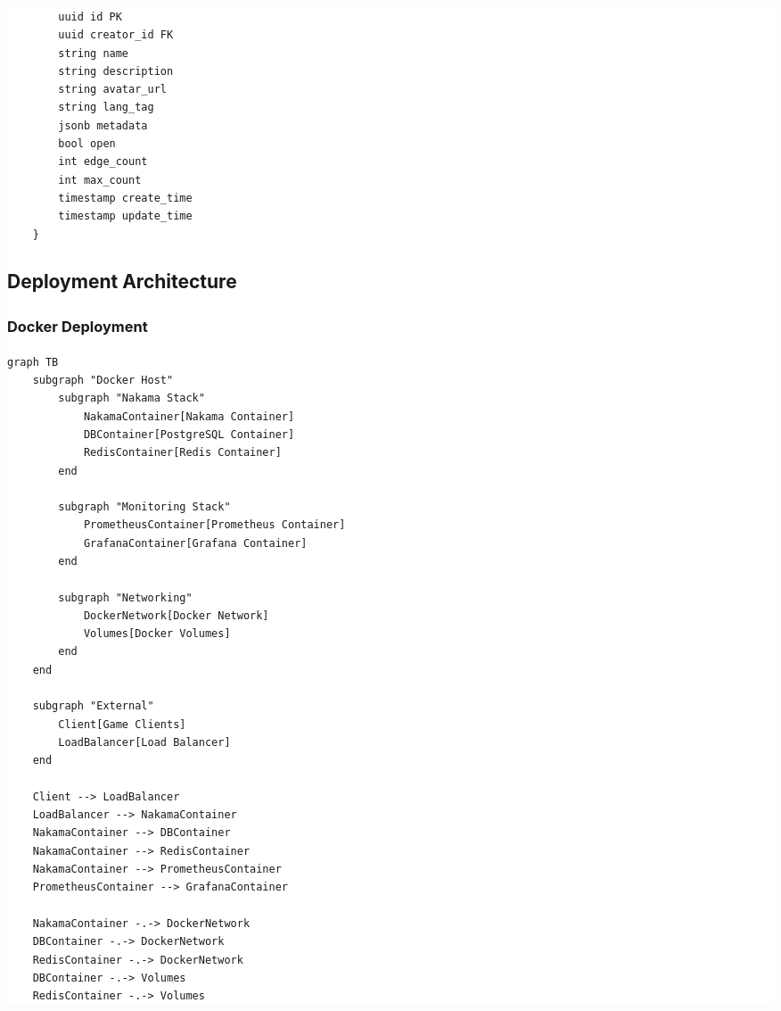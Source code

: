 ```mermaid
        uuid id PK
        uuid creator_id FK
        string name
        string description
        string avatar_url
        string lang_tag
        jsonb metadata
        bool open
        int edge_count
        int max_count
        timestamp create_time
        timestamp update_time
    }
```

## Deployment Architecture

### Docker Deployment

```mermaid
graph TB
    subgraph "Docker Host"
        subgraph "Nakama Stack"
            NakamaContainer[Nakama Container]
            DBContainer[PostgreSQL Container]
            RedisContainer[Redis Container]
        end

        subgraph "Monitoring Stack"
            PrometheusContainer[Prometheus Container]
            GrafanaContainer[Grafana Container]
        end

        subgraph "Networking"
            DockerNetwork[Docker Network]
            Volumes[Docker Volumes]
        end
    end

    subgraph "External"
        Client[Game Clients]
        LoadBalancer[Load Balancer]
    end

    Client --> LoadBalancer
    LoadBalancer --> NakamaContainer
    NakamaContainer --> DBContainer
    NakamaContainer --> RedisContainer
    NakamaContainer --> PrometheusContainer
    PrometheusContainer --> GrafanaContainer

    NakamaContainer -.-> DockerNetwork
    DBContainer -.-> DockerNetwork
    RedisContainer -.-> DockerNetwork
    DBContainer -.-> Volumes
    RedisContainer -.-> Volumes
```
